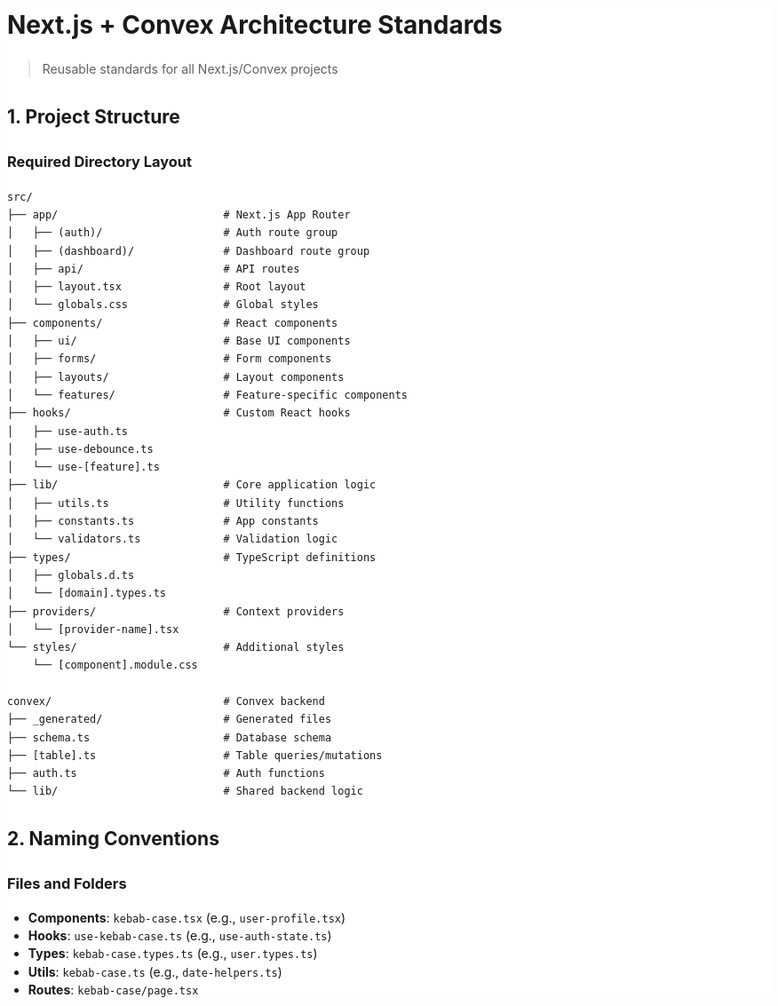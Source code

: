 # Next.js + Convex Architecture Standards
> Reusable standards for all Next.js/Convex projects

## 1. Project Structure

### Required Directory Layout
```
src/
├── app/                          # Next.js App Router
│   ├── (auth)/                   # Auth route group
│   ├── (dashboard)/              # Dashboard route group
│   ├── api/                      # API routes
│   ├── layout.tsx                # Root layout
│   └── globals.css               # Global styles
├── components/                   # React components
│   ├── ui/                       # Base UI components
│   ├── forms/                    # Form components
│   ├── layouts/                  # Layout components
│   └── features/                 # Feature-specific components
├── hooks/                        # Custom React hooks
│   ├── use-auth.ts
│   ├── use-debounce.ts
│   └── use-[feature].ts
├── lib/                          # Core application logic
│   ├── utils.ts                  # Utility functions
│   ├── constants.ts              # App constants
│   └── validators.ts             # Validation logic
├── types/                        # TypeScript definitions
│   ├── globals.d.ts
│   └── [domain].types.ts
├── providers/                    # Context providers
│   └── [provider-name].tsx
└── styles/                       # Additional styles
    └── [component].module.css

convex/                           # Convex backend
├── _generated/                   # Generated files
├── schema.ts                     # Database schema
├── [table].ts                    # Table queries/mutations
├── auth.ts                       # Auth functions
└── lib/                          # Shared backend logic
```

## 2. Naming Conventions

### Files and Folders
- **Components**: `kebab-case.tsx` (e.g., `user-profile.tsx`)
- **Hooks**: `use-kebab-case.ts` (e.g., `use-auth-state.ts`)
- **Types**: `kebab-case.types.ts` (e.g., `user.types.ts`)
- **Utils**: `kebab-case.ts` (e.g., `date-helpers.ts`)
- **Routes**: `kebab-case/page.tsx`
